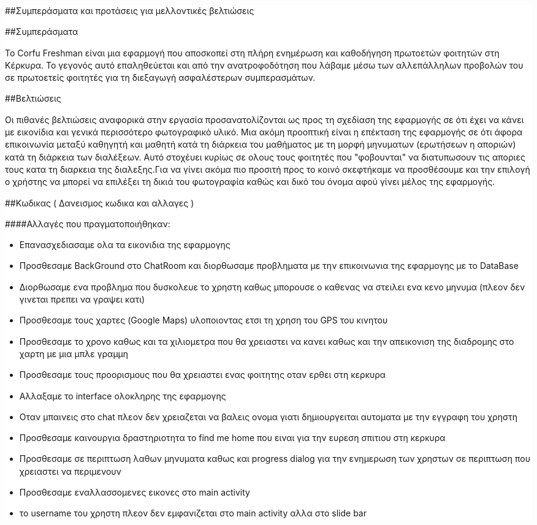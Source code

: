 





##Συμπεράσματα και προτάσεις για μελλοντικές βελτιώσεις

##Συμπεράσματα

Το Corfu Freshman είναι μια εφαρμογή που αποσκοπεί στη πλήρη ενημέρωση και καθοδήγηση πρωτοετών φοιτητών στη Κέρκυρα. Το γεγονός αυτό επαληθεύεται και από την ανατροφοδότηση που λάβαμε μέσω των αλλεπάλληλων προβολών του σε πρωτοετείς φοιτητές για τη διεξαγωγή ασφαλέστερων συμπερασμάτων.

##Βελτιώσεις

Οι πιθανές βελτιώσεις αναφορικά στην εργασία προσανατολίζονται ως προς τη σχεδίαση της εφαρμογής σε ότι έχει να κάνει με εικονίδια και γενικά περισσότερο φωτογραφικό υλικό. Μια ακόμη προοπτική είναι η επέκταση της εφαρμογής σε ότι άφορα επικοινωνία μεταξύ καθηγητή και μαθητή κατά τη διάρκεια του μαθήματος με τη μορφή μηνυματων (ερωτήσεων η αποριών) κατά τη διάρκεια των διαλέξεων. Αυτό στοχέυει κυρίως σε ολους τους φοιτητές που "φοβουνται" να διατυπωσουν τις αποριες τους  κατα τη διαρκεια της διαλεξης.Για να γίνει ακόμα πιο προσιτή προς το κοινό σκεφτήκαμε να προσθέσουμε και την επιλογή ο χρήστης να μπορεί να επιλέξει τη δικιά του φωτογραφία  καθώς και δικό του όνομα αφού γίνει μέλος της εφαρμογής.

##Κωδικας ( Δανεισμος κωδικα και αλλαγες )

####Αλλαγές που πραγματοποιήθηκαν:

- Επανασχεδιασαμε ολα τα εικονιδια της εφαρμογης 

- Προσθεσαμε BackGround στο ChatRoom και διορθωσαμε προβληματα με την επικοινωνια της εφαρμογης με το DataBase

- Διορθωσαμε ενα προβλημα που δυσκολευε το χρηστη καθως μπορουσε ο καθενας να στειλει ενα κενο μηνυμα (πλεον δεν γινεται πρεπει να γραψει κατι)

- Προσθεσαμε τους χαρτες (Google Maps) υλοποιοντας ετσι τη χρηση του GPS του κινητου

- Προσθεσαμε το χρονο καθως και τα χιλιομετρα που θα χρειαστει να κανει καθως και την απεικονιση της διαδρομης στο χαρτη με μια μπλε γραμμη

- Προσθεσαμε τους προορισμους που θα χρειαστει ενας φοιτητης οταν ερθει στη κερκυρα

- Αλλαξαμε το interface ολοκληρης της εφαρμογης 

- Οταν μπαινεις στο chat πλεον δεν χρειαζεται να βαλεις ονομα γιατι δημιουργειται αυτοματα με την εγγραφη του χρηστη

- Προσθεσαμε καινουργια δραστηριοτητα το find me home που ειναι για την ευρεση σπιτιου στη κερκυρα 

- Προσθεσαμε σε περιπτωση λαθων μηνυματα καθως και progress dialog για την ενημερωση των χρηστων σε περιπτωση που χρειαστει να περιμενουν

- Προσθεσαμε εναλλασσομενες εικονες στο main activity

- το username του χρηστη πλεον δεν εμφανιζεται στο main activity αλλα στο slide bar



